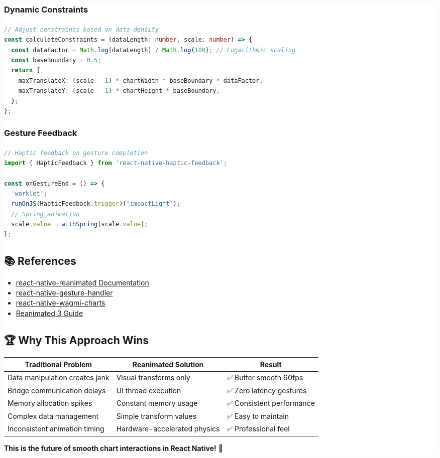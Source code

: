 ### **Dynamic Constraints**
```typescript
// Adjust constraints based on data density
const calculateConstraints = (dataLength: number, scale: number) => {
  const dataFactor = Math.log(dataLength) / Math.log(100); // Logarithmic scaling
  const baseBoundary = 0.5;
  return {
    maxTranslateX: (scale - 1) * chartWidth * baseBoundary * dataFactor,
    maxTranslateY: (scale - 1) * chartHeight * baseBoundary,
  };
};
```

### **Gesture Feedback**
```typescript
// Haptic feedback on gesture completion
import { HapticFeedback } from 'react-native-haptic-feedback';

const onGestureEnd = () => {
  'worklet';
  runOnJS(HapticFeedback.trigger)('impactLight');
  // Spring animation
  scale.value = withSpring(scale.value);
};
```

## 📚 References

- [react-native-reanimated Documentation](https://docs.swmansion.com/react-native-reanimated/)
- [react-native-gesture-handler](https://docs.swmansion.com/react-native-gesture-handler/)
- [react-native-wagmi-charts](https://github.com/coinjar/react-native-wagmi-charts)
- [Reanimated 3 Guide](https://docs.swmansion.com/react-native-reanimated/docs/fundamentals/getting-started/)

## 🏆 Why This Approach Wins

| Traditional Problem | Reanimated Solution | Result |
|-------------------|-------------------|---------|
| Data manipulation creates jank | Visual transforms only | ✅ Butter smooth 60fps |
| Bridge communication delays | UI thread execution | ✅ Zero latency gestures |
| Memory allocation spikes | Constant memory usage | ✅ Consistent performance |
| Complex data management | Simple transform values | ✅ Easy to maintain |
| Inconsistent animation timing | Hardware-accelerated physics | ✅ Professional feel |

**This is the future of smooth chart interactions in React Native!** 🚀